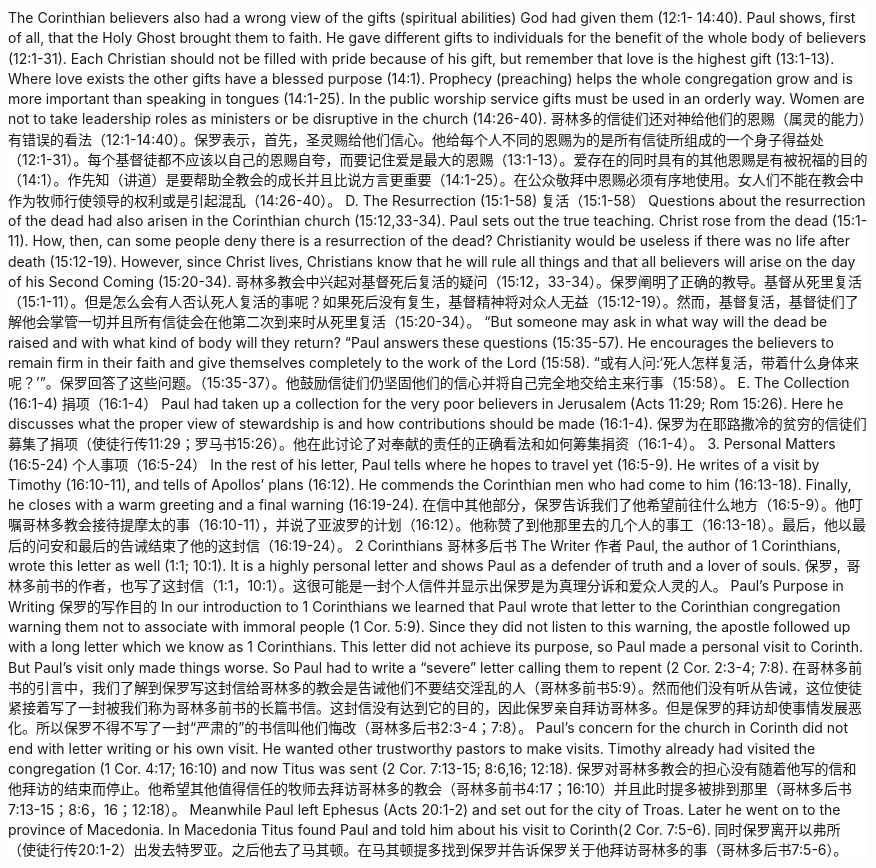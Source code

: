 The Corinthian believers also had a wrong view of the gifts (spiritual abilities) God had given them (12:1- 14:40). Paul shows, first of all, that the Holy Ghost brought them to faith. He gave different gifts to individuals for the benefit of the whole body of believers (12:1-31). Each Christian should not be filled with pride because of his gift, but remember that love is the highest gift (13:1-13). Where love exists the other gifts have a blessed purpose (14:1). Prophecy (preaching) helps the whole congregation grow and is more important than speaking in tongues (14:1-25). In the public worship service gifts must be used in an orderly way. Women are not to take leadership roles as ministers or be disruptive in the church (14:26-40).
哥林多的信徒们还对神给他们的恩赐（属灵的能力）有错误的看法（12:1-14:40）。保罗表示，首先，圣灵赐给他们信心。他给每个人不同的恩赐为的是所有信徒所组成的一个身子得益处（12:1-31）。每个基督徒都不应该以自己的恩赐自夸，而要记住爱是最大的恩赐（13:1-13）。爱存在的同时具有的其他恩赐是有被祝福的目的（14:1）。作先知（讲道）是要帮助全教会的成长并且比说方言更重要（14:1-25）。在公众敬拜中恩赐必须有序地使用。女人们不能在教会中作为牧师行使领导的权利或是引起混乱（14:26-40）。
D. The Resurrection (15:1-58)
复活（15:1-58）
Questions about the resurrection of the dead had also arisen in the Corinthian church (15:12,33-34). Paul sets out the true teaching. Christ rose from the dead (15:1-11). How, then, can some people deny there is a resurrection of the dead? Christianity would be useless if there was no life after death (15:12-19). However, since Christ lives, Christians know that he will rule all things and that all believers will arise on the day of his Second Coming (15:20-34).
哥林多教会中兴起对基督死后复活的疑问（15:12，33-34）。保罗阐明了正确的教导。基督从死里复活（15:1-11）。但是怎么会有人否认死人复活的事呢？如果死后没有复生，基督精神将对众人无益（15:12-19）。然而，基督复活，基督徒们了解他会掌管一切并且所有信徒会在他第二次到来时从死里复活（15:20-34）。
“But someone may ask in what way will the dead be raised and with what kind of body will they return? “Paul answers these questions (15:35-57). He encourages the believers to remain firm in their faith and give themselves completely to the work of the Lord (15:58).
“或有人问:‘死人怎样复活，带着什么身体来呢？’”。保罗回答了这些问题。（15:35-37）。他鼓励信徒们仍坚固他们的信心并将自己完全地交给主来行事（15:58）。
E. The Collection (16:1-4)
捐项（16:1-4）
Paul had taken up a collection for the very poor believers in Jerusalem (Acts 11:29; Rom 15:26). Here he discusses what the proper view of stewardship is and how contributions should be made (16:1-4).
保罗为在耶路撒冷的贫穷的信徒们募集了捐项（使徒行传11:29；罗马书15:26）。他在此讨论了对奉献的责任的正确看法和如何筹集捐资（16:1-4）。
3. Personal Matters (16:5-24)
个人事项（16:5-24）
In the rest of his letter, Paul tells where he hopes to travel yet (16:5-9). He writes of a visit by Timothy (16:10-11), and tells of Apollos’ plans (16:12). He commends the Corinthian men who had come to him (16:13-18). Finally, he closes with a warm greeting and a final warning (16:19-24).
在信中其他部分，保罗告诉我们了他希望前往什么地方（16:5-9）。他叮嘱哥林多教会接待提摩太的事（16:10-11），并说了亚波罗的计划（16:12）。他称赞了到他那里去的几个人的事工（16:13-18）。最后，他以最后的问安和最后的告诫结束了他的这封信（16:19-24）。
2 Corinthians
哥林多后书
The Writer
作者
Paul, the author of 1 Corinthians, wrote this letter as well (1:1; 10:1). It is a highly personal letter and shows Paul as a defender of truth and a lover of souls.
保罗，哥林多前书的作者，也写了这封信（1:1，10:1）。这很可能是一封个人信件并显示出保罗是为真理分诉和爱众人灵的人。
Paul’s Purpose in Writing
保罗的写作目的
In our introduction to 1 Corinthians we learned that Paul wrote that letter to the Corinthian congregation warning them not to associate with immoral people (1 Cor. 5:9). Since they did not listen to this warning, the apostle followed up with a long letter which we know as 1 Corinthians. This letter did not achieve its purpose, so Paul made a personal visit to Corinth. But Paul’s visit only made things worse. So Paul had to write a “severe” letter calling them to repent (2 Cor. 2:3-4; 7:8).
在哥林多前书的引言中，我们了解到保罗写这封信给哥林多的教会是告诫他们不要结交淫乱的人（哥林多前书5:9）。然而他们没有听从告诫，这位使徒紧接着写了一封被我们称为哥林多前书的长篇书信。这封信没有达到它的目的，因此保罗亲自拜访哥林多。但是保罗的拜访却使事情发展恶化。所以保罗不得不写了一封“严肃的”的书信叫他们悔改（哥林多后书2:3-4；7:8）。
Paul’s concern for the church in Corinth did not end with letter writing or his own visit. He wanted other trustworthy pastors to make visits. Timothy already had visited the congregation (1 Cor. 4:17; 16:10) and now Titus was sent (2 Cor. 7:13-15; 8:6,16; 12:18).
保罗对哥林多教会的担心没有随着他写的信和他拜访的结束而停止。他希望其他值得信任的牧师去拜访哥林多的教会（哥林多前书4:17；16:10）并且此时提多被排到那里（哥林多后书7:13-15；8:6，16；12:18）。
Meanwhile Paul left Ephesus (Acts 20:1-2) and set out for the city of Troas. Later he went on to the province of Macedonia. In Macedonia Titus found Paul and told him about his visit to Corinth(2 Cor. 7:5-6).
同时保罗离开以弗所（使徒行传20:1-2）出发去特罗亚。之后他去了马其顿。在马其顿提多找到保罗并告诉保罗关于他拜访哥林多的事（哥林多后书7:5-6）。